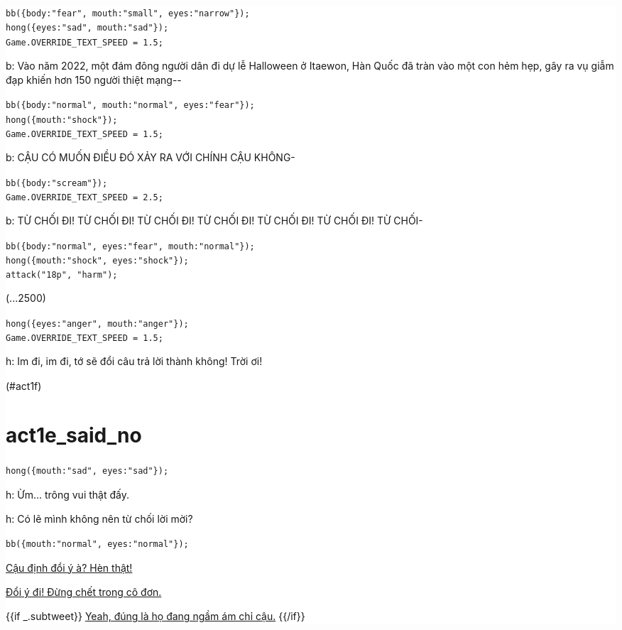 ```
bb({body:"fear", mouth:"small", eyes:"narrow"});
hong({eyes:"sad", mouth:"sad"});
Game.OVERRIDE_TEXT_SPEED = 1.5;
```

b: Vào năm 2022, một đám đông người dân đi dự lễ Halloween ở Itaewon, Hàn Quốc đã tràn vào một con hẻm hẹp, gây ra vụ giẫm đạp khiến hơn 150 người thiệt mạng--

```
bb({body:"normal", mouth:"normal", eyes:"fear"});
hong({mouth:"shock"});
Game.OVERRIDE_TEXT_SPEED = 1.5;
```

b: CẬU CÓ MUỐN ĐIỀU ĐÓ XẢY RA VỚI CHÍNH CẬU KHÔNG-

```
bb({body:"scream"});
Game.OVERRIDE_TEXT_SPEED = 2.5;
```

b: TỪ CHỐI ĐI! TỪ CHỐI ĐI! TỪ CHỐI ĐI! TỪ CHỐI ĐI! TỪ CHỐI ĐI! TỪ CHỐI ĐI! TỪ CHỐI-


```
bb({body:"normal", eyes:"fear", mouth:"normal"});
hong({mouth:"shock", eyes:"shock"});
attack("18p", "harm");
```

(...2500)

```
hong({eyes:"anger", mouth:"anger"});
Game.OVERRIDE_TEXT_SPEED = 1.5;
```

h: Im đi, im đi, tớ sẽ đổi câu trả lời thành không! Trời ơi!

(#act1f)

# act1e_said_no

`hong({mouth:"sad", eyes:"sad"});`

h: Ừm... trông vui thật đấy.

h: Có lẽ mình không nên từ chối lời mời?

`bb({mouth:"normal", eyes:"normal"});`

[Cậu định đổi ý à? Hèn thật!](#act1e_no_dontchange)

[Đổi ý đi! Đừng chết trong cô đơn.](#act1e_no_changetoyes)

{{if _.subtweet}}
[Yeah, đúng là họ đang ngầm ám chỉ cậu.](#act1e_ignore_subtweet)
{{/if}}
